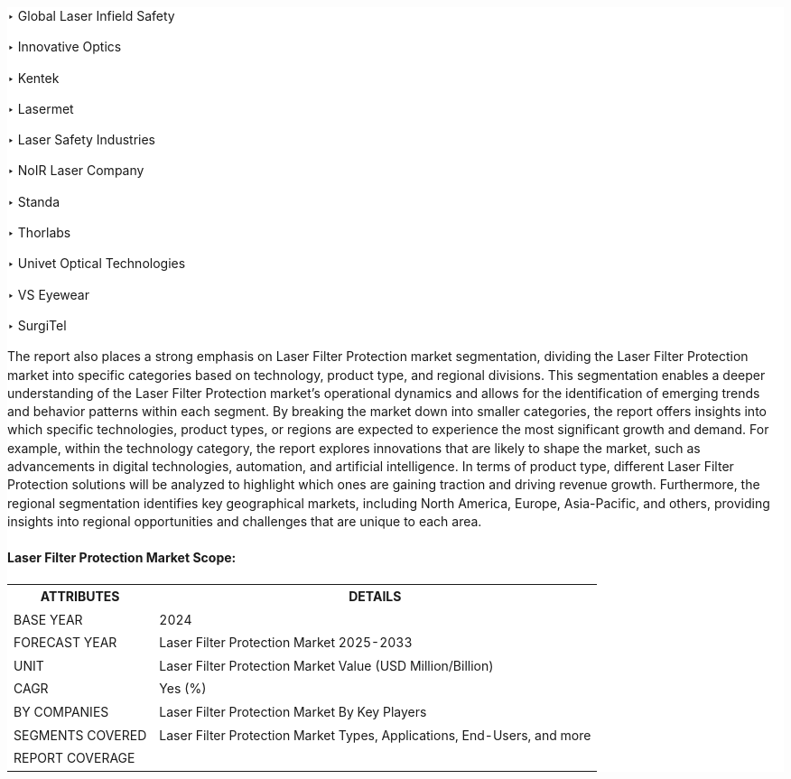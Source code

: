 ‣ Global Laser Infield Safety

‣ Innovative Optics

‣ Kentek

‣ Lasermet

‣ Laser Safety Industries

‣ NoIR Laser Company

‣ Standa

‣ Thorlabs

‣ Univet Optical Technologies

‣ VS Eyewear

‣ SurgiTel

The report also places a strong emphasis on Laser Filter Protection market segmentation, dividing the Laser Filter Protection market into specific categories based on technology, product type, and regional divisions. This segmentation enables a deeper understanding of the Laser Filter Protection market’s operational dynamics and allows for the identification of emerging trends and behavior patterns within each segment. By breaking the market down into smaller categories, the report offers insights into which specific technologies, product types, or regions are expected to experience the most significant growth and demand. For example, within the technology category, the report explores innovations that are likely to shape the market, such as advancements in digital technologies, automation, and artificial intelligence. In terms of product type, different Laser Filter Protection solutions will be analyzed to highlight which ones are gaining traction and driving revenue growth. Furthermore, the regional segmentation identifies key geographical markets, including North America, Europe, Asia-Pacific, and others, providing insights into regional opportunities and challenges that are unique to each area.

<h4>Laser Filter Protection Market Scope:</h4>
<table>
<tr>
<th>ATTRIBUTES</th>
<th>DETAILS</th>
</tr>
<tr>
<td>BASE YEAR</td>
<td>2024</td>
</tr>
<tr>
<td>FORECAST YEAR</td>
<td>Laser Filter Protection Market 2025-2033</td>
</tr>
<tr>
<td>UNIT</td>
<td>Laser Filter Protection Market Value (USD Million/Billion)</td>
<tr>
<td>CAGR</td>
<td>Yes (%)</td>
</tr>
</tr>
<tr>
<td>BY COMPANIES</td>
<td>Laser Filter Protection Market By Key Players</td>
</tr>
<tr>
<td>SEGMENTS COVERED</td>
<td>Laser Filter Protection Market Types, Applications, End-Users, and more</td>
</tr>
<tr>
<td>REPORT COVERAGE</td>